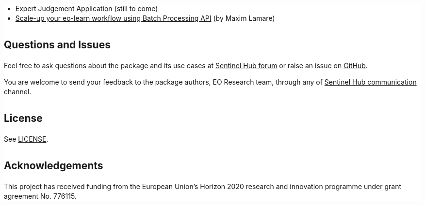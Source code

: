    * Expert Judgement Application (still to come)
 * [Scale-up your eo-learn workflow using Batch Processing API](https://medium.com/sentinel-hub/scale-up-your-eo-learn-workflow-using-batch-processing-api-d183b70ea237) (by Maxim Lamare) 
 

## Questions and Issues

Feel free to ask questions about the package and its use cases at [Sentinel Hub forum](https://forum.sentinel-hub.com/) or raise an issue on [GitHub](https://github.com/sentinel-hub/eo-learn/issues).

You are welcome to send your feedback to the package authors, EO Research team, through any of [Sentinel Hub communication channel](https://sentinel-hub.com/develop/communication-channels).


## License

See [LICENSE](https://github.com/sentinel-hub/eo-learn/blob/master/LICENSE).

## Acknowledgements

This project has received funding from the European Union’s Horizon 2020 research and innovation programme under grant agreement No. 776115.
